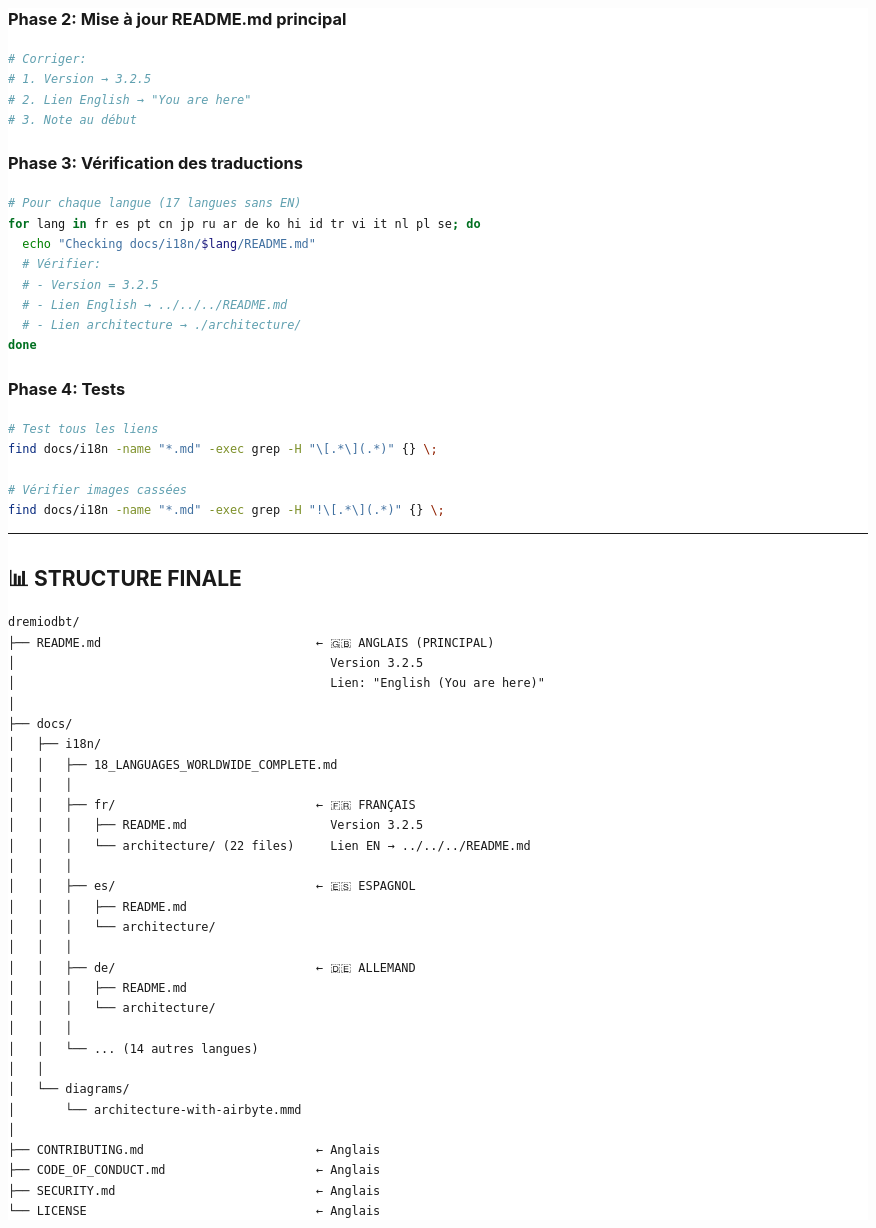 ### Phase 2: Mise à jour README.md principal
```bash
# Corriger:
# 1. Version → 3.2.5
# 2. Lien English → "You are here"
# 3. Note au début
```

### Phase 3: Vérification des traductions
```bash
# Pour chaque langue (17 langues sans EN)
for lang in fr es pt cn jp ru ar de ko hi id tr vi it nl pl se; do
  echo "Checking docs/i18n/$lang/README.md"
  # Vérifier:
  # - Version = 3.2.5
  # - Lien English → ../../../README.md
  # - Lien architecture → ./architecture/
done
```

### Phase 4: Tests
```bash
# Test tous les liens
find docs/i18n -name "*.md" -exec grep -H "\[.*\](.*)" {} \;

# Vérifier images cassées
find docs/i18n -name "*.md" -exec grep -H "!\[.*\](.*)" {} \;
```

---

## 📊 STRUCTURE FINALE

```
dremiodbt/
├── README.md                              ← 🇬🇧 ANGLAIS (PRINCIPAL)
│                                            Version 3.2.5
│                                            Lien: "English (You are here)"
│
├── docs/
│   ├── i18n/
│   │   ├── 18_LANGUAGES_WORLDWIDE_COMPLETE.md
│   │   │
│   │   ├── fr/                            ← 🇫🇷 FRANÇAIS
│   │   │   ├── README.md                    Version 3.2.5
│   │   │   └── architecture/ (22 files)     Lien EN → ../../../README.md
│   │   │
│   │   ├── es/                            ← 🇪🇸 ESPAGNOL
│   │   │   ├── README.md
│   │   │   └── architecture/
│   │   │
│   │   ├── de/                            ← 🇩🇪 ALLEMAND
│   │   │   ├── README.md
│   │   │   └── architecture/
│   │   │
│   │   └── ... (14 autres langues)
│   │
│   └── diagrams/
│       └── architecture-with-airbyte.mmd
│
├── CONTRIBUTING.md                        ← Anglais
├── CODE_OF_CONDUCT.md                     ← Anglais
├── SECURITY.md                            ← Anglais
└── LICENSE                                ← Anglais
```